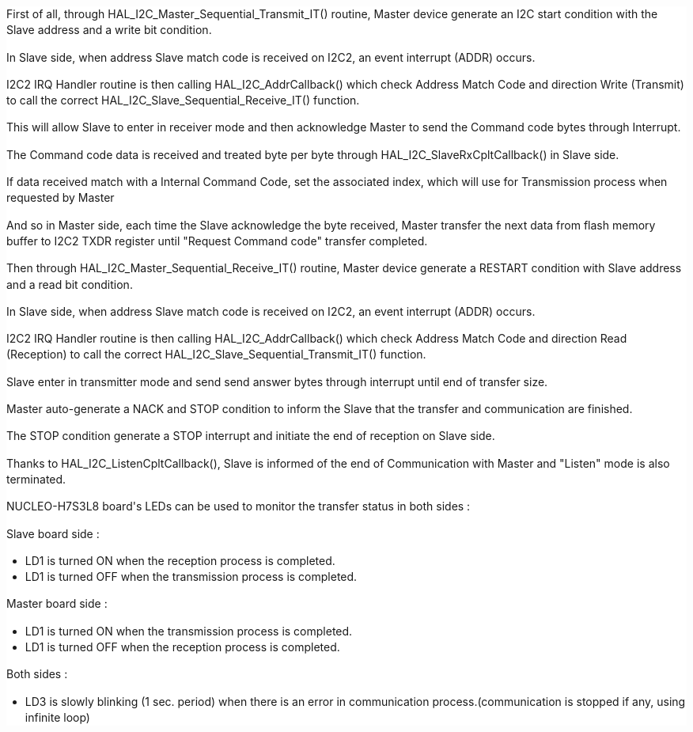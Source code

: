 First of all, through HAL_I2C_Master_Sequential_Transmit_IT() routine, Master device generate an I2C start condition
with the Slave address and a write bit condition.

In Slave side, when address Slave match code is received on I2C2, an event interrupt (ADDR) occurs.

I2C2 IRQ Handler routine is then calling HAL_I2C_AddrCallback() which check Address Match Code and direction Write (Transmit)
to call the correct HAL_I2C_Slave_Sequential_Receive_IT() function.

This will allow Slave to enter in receiver mode and then acknowledge Master to send the Command code bytes through Interrupt.

The Command code data is received and treated byte per byte through HAL_I2C_SlaveRxCpltCallback() in Slave side.

If data received match with a Internal Command Code, set the associated index, which will use for Transmission process when requested by Master

And so in Master side, each time the Slave acknowledge the byte received,
Master transfer the next data from flash memory buffer to I2C2 TXDR register until "Request Command code" transfer completed.

Then through HAL_I2C_Master_Sequential_Receive_IT() routine, Master device generate a RESTART condition
with Slave address and a read bit condition.

In Slave side, when address Slave match code is received on I2C2, an event interrupt (ADDR) occurs.

I2C2 IRQ Handler routine is then calling HAL_I2C_AddrCallback() which check Address Match Code and direction Read (Reception)
to call the correct HAL_I2C_Slave_Sequential_Transmit_IT() function.

Slave enter in transmitter mode and send send answer bytes through interrupt until end of transfer size.

Master auto-generate a NACK and STOP condition to inform the Slave that the transfer and communication are finished.

The STOP condition generate a STOP interrupt and initiate the end of reception on Slave side.

Thanks to HAL_I2C_ListenCpltCallback(), Slave is informed of the end of Communication with Master
and "Listen" mode is also terminated.

NUCLEO-H7S3L8 board's LEDs can be used to monitor the transfer status in both sides :

Slave board side :

 - LD1 is turned ON when the reception process is completed.
 - LD1 is turned OFF when the transmission process is completed.

Master board side :

 - LD1 is turned ON when the transmission process is completed.
 - LD1 is turned OFF when the reception process is completed.
 
Both sides :

 - LD3 is slowly blinking (1 sec. period) when there is an error in communication process.(communication is stopped if any, using infinite loop)
